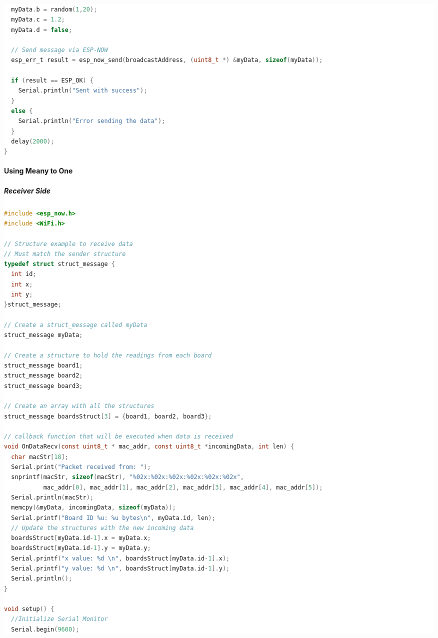 ```c
  myData.b = random(1,20);
  myData.c = 1.2;
  myData.d = false;

  // Send message via ESP-NOW
  esp_err_t result = esp_now_send(broadcastAddress, (uint8_t *) &myData, sizeof(myData));

  if (result == ESP_OK) {
    Serial.println("Sent with success");
  }
  else {
    Serial.println("Error sending the data");
  }
  delay(2000);
}
```

#### Using Meany to One

##### Receiver Side

```c
#include <esp_now.h>
#include <WiFi.h>

// Structure example to receive data
// Must match the sender structure
typedef struct struct_message {
  int id;
  int x;
  int y;
}struct_message;

// Create a struct_message called myData
struct_message myData;

// Create a structure to hold the readings from each board
struct_message board1;
struct_message board2;
struct_message board3;

// Create an array with all the structures
struct_message boardsStruct[3] = {board1, board2, board3};

// callback function that will be executed when data is received
void OnDataRecv(const uint8_t * mac_addr, const uint8_t *incomingData, int len) {
  char macStr[18];
  Serial.print("Packet received from: ");
  snprintf(macStr, sizeof(macStr), "%02x:%02x:%02x:%02x:%02x:%02x",
           mac_addr[0], mac_addr[1], mac_addr[2], mac_addr[3], mac_addr[4], mac_addr[5]);
  Serial.println(macStr);
  memcpy(&myData, incomingData, sizeof(myData));
  Serial.printf("Board ID %u: %u bytes\n", myData.id, len);
  // Update the structures with the new incoming data
  boardsStruct[myData.id-1].x = myData.x;
  boardsStruct[myData.id-1].y = myData.y;
  Serial.printf("x value: %d \n", boardsStruct[myData.id-1].x);
  Serial.printf("y value: %d \n", boardsStruct[myData.id-1].y);
  Serial.println();
}

void setup() {
  //Initialize Serial Monitor
  Serial.begin(9600);
```